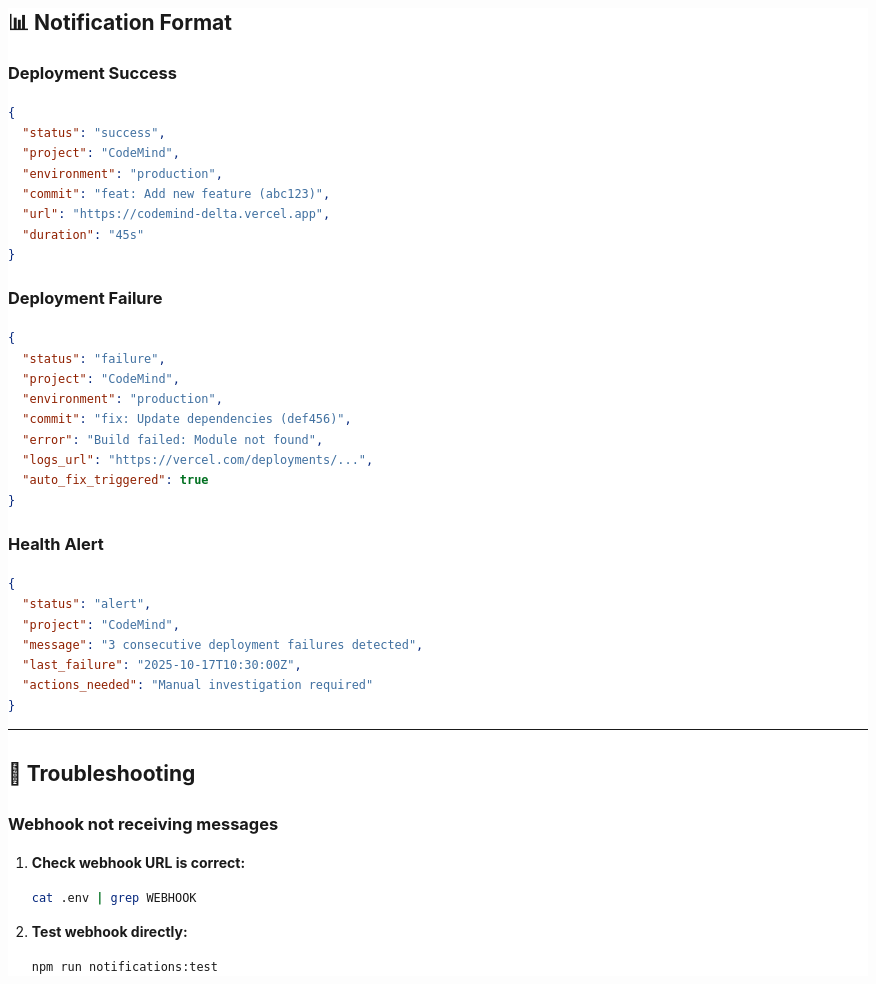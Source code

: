 
## 📊 Notification Format

### Deployment Success
```json
{
  "status": "success",
  "project": "CodeMind",
  "environment": "production",
  "commit": "feat: Add new feature (abc123)",
  "url": "https://codemind-delta.vercel.app",
  "duration": "45s"
}
```

### Deployment Failure
```json
{
  "status": "failure",
  "project": "CodeMind",
  "environment": "production",
  "commit": "fix: Update dependencies (def456)",
  "error": "Build failed: Module not found",
  "logs_url": "https://vercel.com/deployments/...",
  "auto_fix_triggered": true
}
```

### Health Alert
```json
{
  "status": "alert",
  "project": "CodeMind",
  "message": "3 consecutive deployment failures detected",
  "last_failure": "2025-10-17T10:30:00Z",
  "actions_needed": "Manual investigation required"
}
```

---

## 🐛 Troubleshooting

### Webhook not receiving messages

1. **Check webhook URL is correct:**
   ```bash
   cat .env | grep WEBHOOK
   ```

2. **Test webhook directly:**
   ```bash
   npm run notifications:test
   ```
